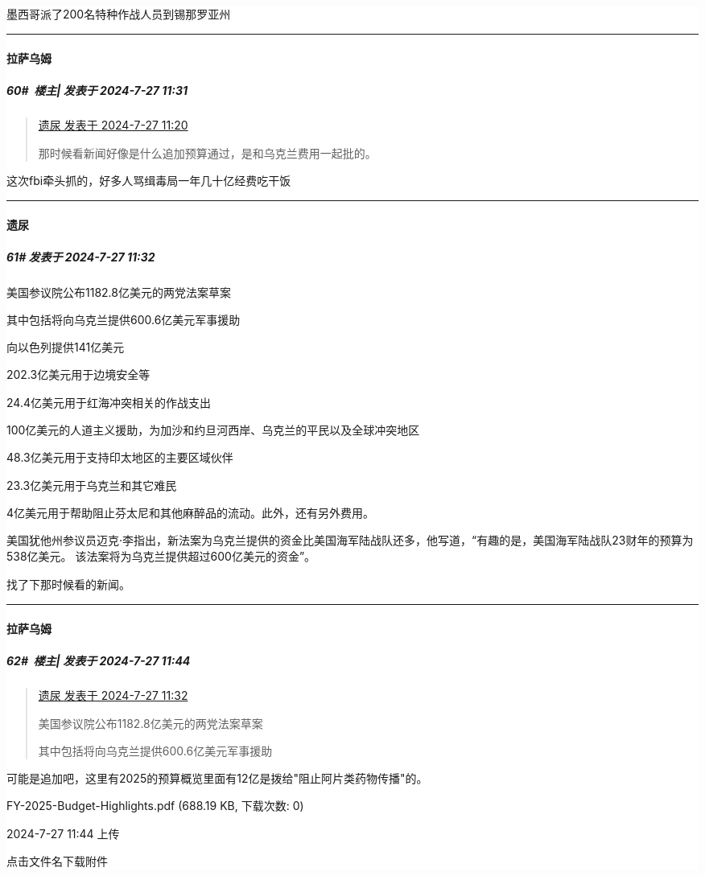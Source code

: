 墨西哥派了200名特种作战人员到锡那罗亚州


*****

####  拉萨乌姆  
##### 60#         楼主| 发表于 2024-7-27 11:31

<blockquote><a href="httphttps://bbs.saraba1st.com/2b/forum.php?mod=redirect&amp;goto=findpost&amp;pid=65712636&amp;ptid=2192776" target="_blank">遗尿 发表于 2024-7-27 11:20</a>

那时候看新闻好像是什么追加预算通过，是和乌克兰费用一起批的。</blockquote>
这次fbi牵头抓的，好多人骂缉毒局一年几十亿经费吃干饭

*****

####  遗尿  
##### 61#       发表于 2024-7-27 11:32

美国参议院公布1182.8亿美元的两党法案草案

其中包括将向乌克兰提供600.6亿美元军事援助

向以色列提供141亿美元

202.3亿美元用于边境安全等

24.4亿美元用于红海冲突相关的作战支出

100亿美元的人道主义援助，为加沙和约旦河西岸、乌克兰的平民以及全球冲突地区

48.3亿美元用于支持印太地区的主要区域伙伴

23.3亿美元用于乌克兰和其它难民

4亿美元用于帮助阻止芬太尼和其他麻醉品的流动。此外，还有另外费用。

美国犹他州参议员迈克·李指出，新法案为乌克兰提供的资金比美国海军陆战队还多，他写道，“有趣的是，美国海军陆战队23财年的预算为538亿美元。 该法案将为乌克兰提供超过600亿美元的资金”。

找了下那时候看的新闻。


*****

####  拉萨乌姆  
##### 62#         楼主| 发表于 2024-7-27 11:44

<blockquote><a href="httphttps://bbs.saraba1st.com/2b/forum.php?mod=redirect&amp;goto=findpost&amp;pid=65712737&amp;ptid=2192776" target="_blank">遗尿 发表于 2024-7-27 11:32</a>

美国参议院公布1182.8亿美元的两党法案草案

其中包括将向乌克兰提供600.6亿美元军事援助</blockquote>
可能是追加吧，这里有2025的预算概览里面有12亿是拨给"阻止阿片类药物传播"的。

FY-2025-Budget-Highlights.pdf
(688.19 KB, 下载次数: 0)

2024-7-27 11:44 上传

点击文件名下载附件

